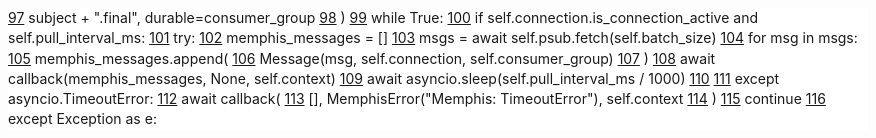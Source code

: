 </span><span id="L-97"><a href="#L-97"><span class="linenos"> 97</span></a>            <span class="n">subject</span> <span class="o">+</span> <span class="s2">&quot;.final&quot;</span><span class="p">,</span> <span class="n">durable</span><span class="o">=</span><span class="n">consumer_group</span>
</span><span id="L-98"><a href="#L-98"><span class="linenos"> 98</span></a>        <span class="p">)</span>
</span><span id="L-99"><a href="#L-99"><span class="linenos"> 99</span></a>        <span class="k">while</span> <span class="kc">True</span><span class="p">:</span>
</span><span id="L-100"><a href="#L-100"><span class="linenos">100</span></a>            <span class="k">if</span> <span class="bp">self</span><span class="o">.</span><span class="n">connection</span><span class="o">.</span><span class="n">is_connection_active</span> <span class="ow">and</span> <span class="bp">self</span><span class="o">.</span><span class="n">pull_interval_ms</span><span class="p">:</span>
</span><span id="L-101"><a href="#L-101"><span class="linenos">101</span></a>                <span class="k">try</span><span class="p">:</span>
</span><span id="L-102"><a href="#L-102"><span class="linenos">102</span></a>                    <span class="n">memphis_messages</span> <span class="o">=</span> <span class="p">[]</span>
</span><span id="L-103"><a href="#L-103"><span class="linenos">103</span></a>                    <span class="n">msgs</span> <span class="o">=</span> <span class="k">await</span> <span class="bp">self</span><span class="o">.</span><span class="n">psub</span><span class="o">.</span><span class="n">fetch</span><span class="p">(</span><span class="bp">self</span><span class="o">.</span><span class="n">batch_size</span><span class="p">)</span>
</span><span id="L-104"><a href="#L-104"><span class="linenos">104</span></a>                    <span class="k">for</span> <span class="n">msg</span> <span class="ow">in</span> <span class="n">msgs</span><span class="p">:</span>
</span><span id="L-105"><a href="#L-105"><span class="linenos">105</span></a>                        <span class="n">memphis_messages</span><span class="o">.</span><span class="n">append</span><span class="p">(</span>
</span><span id="L-106"><a href="#L-106"><span class="linenos">106</span></a>                            <span class="n">Message</span><span class="p">(</span><span class="n">msg</span><span class="p">,</span> <span class="bp">self</span><span class="o">.</span><span class="n">connection</span><span class="p">,</span> <span class="bp">self</span><span class="o">.</span><span class="n">consumer_group</span><span class="p">)</span>
</span><span id="L-107"><a href="#L-107"><span class="linenos">107</span></a>                        <span class="p">)</span>
</span><span id="L-108"><a href="#L-108"><span class="linenos">108</span></a>                    <span class="k">await</span> <span class="n">callback</span><span class="p">(</span><span class="n">memphis_messages</span><span class="p">,</span> <span class="kc">None</span><span class="p">,</span> <span class="bp">self</span><span class="o">.</span><span class="n">context</span><span class="p">)</span>
</span><span id="L-109"><a href="#L-109"><span class="linenos">109</span></a>                    <span class="k">await</span> <span class="n">asyncio</span><span class="o">.</span><span class="n">sleep</span><span class="p">(</span><span class="bp">self</span><span class="o">.</span><span class="n">pull_interval_ms</span> <span class="o">/</span> <span class="mi">1000</span><span class="p">)</span>
</span><span id="L-110"><a href="#L-110"><span class="linenos">110</span></a>
</span><span id="L-111"><a href="#L-111"><span class="linenos">111</span></a>                <span class="k">except</span> <span class="n">asyncio</span><span class="o">.</span><span class="n">TimeoutError</span><span class="p">:</span>
</span><span id="L-112"><a href="#L-112"><span class="linenos">112</span></a>                    <span class="k">await</span> <span class="n">callback</span><span class="p">(</span>
</span><span id="L-113"><a href="#L-113"><span class="linenos">113</span></a>                        <span class="p">[],</span> <span class="n">MemphisError</span><span class="p">(</span><span class="s2">&quot;Memphis: TimeoutError&quot;</span><span class="p">),</span> <span class="bp">self</span><span class="o">.</span><span class="n">context</span>
</span><span id="L-114"><a href="#L-114"><span class="linenos">114</span></a>                    <span class="p">)</span>
</span><span id="L-115"><a href="#L-115"><span class="linenos">115</span></a>                    <span class="k">continue</span>
</span><span id="L-116"><a href="#L-116"><span class="linenos">116</span></a>                <span class="k">except</span> <span class="ne">Exception</span> <span class="k">as</span> <span class="n">e</span><span class="p">:</span>